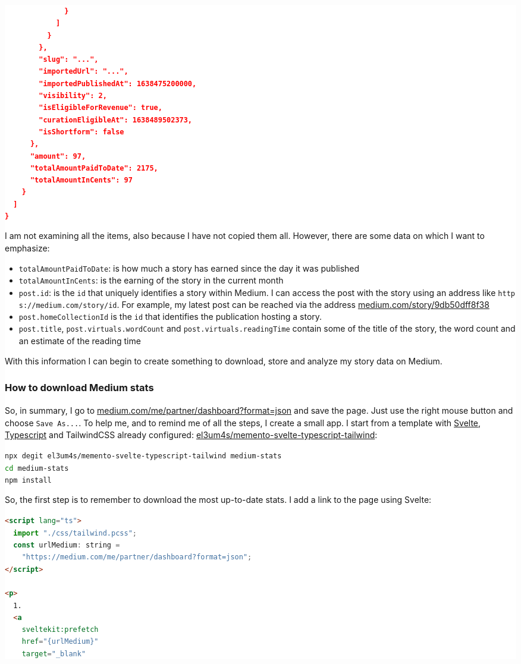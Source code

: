 ```json
              }
            ]
          }
        },
        "slug": "...",
        "importedUrl": "...",
        "importedPublishedAt": 1638475200000,
        "visibility": 2,
        "isEligibleForRevenue": true,
        "curationEligibleAt": 1638489502373,
        "isShortform": false
      },
      "amount": 97,
      "totalAmountPaidToDate": 2175,
      "totalAmountInCents": 97
    }
  ]
}
```

I am not examining all the items, also because I have not copied them all. However, there are some data on which I want to emphasize:

- `totalAmountPaidToDate`: is how much a story has earned since the day it was published
- `totalAmountInCents`: is the earning of the story in the current month
- `post.id`: is the `id` that uniquely identifies a story within Medium. I can access the post with the story using an address like `https://medium.com/story/id`. For example, my latest post can be reached via the address [medium.com/story/9db50dff8f38](https://medium.com/story/9db50dff8f38)
- `post.homeCollectionId` is the `id` that identifies the publication hosting a story.
- `post.title`, `post.virtuals.wordCount` and `post.virtuals.readingTime` contain some of the title of the story, the word count and an estimate of the reading time

With this information I can begin to create something to download, store and analyze my story data on Medium.

### How to download Medium stats

So, in summary, I go to [medium.com/me/partner/dashboard?format=json](https://medium.com/me/partner/dashboard?format=json) and save the page. Just use the right mouse button and choose `Save As...`. To help me, and to remind me of all the steps, I create a small app. I start from a template with [Svelte](https://svelte.dev/), [Typescript](https://www.typescriptlang.org/) and TailwindCSS already configured: [el3um4s/memento-svelte-typescript-tailwind](https://github.com/el3um4s/memento-svelte-typescript-tailwind):

```bash
npx degit el3um4s/memento-svelte-typescript-tailwind medium-stats
cd medium-stats
npm install
```

So, the first step is to remember to download the most up-to-date stats. I add a link to the page using Svelte:

```html
<script lang="ts">
  import "./css/tailwind.pcss";
  const urlMedium: string =
    "https://medium.com/me/partner/dashboard?format=json";
</script>

<p>
  1.
  <a
    sveltekit:prefetch
    href="{urlMedium}"
    target="_blank"
```